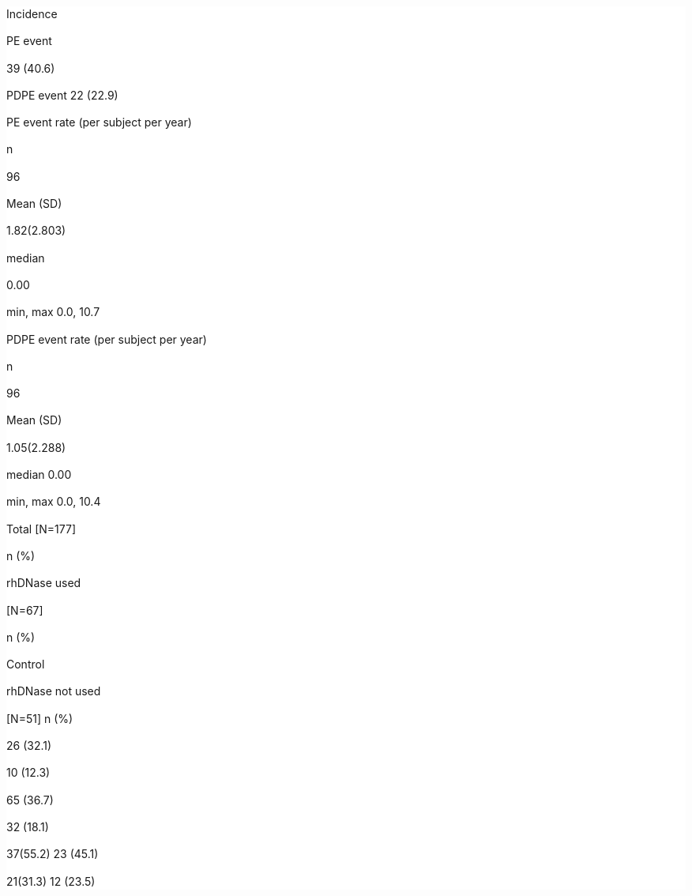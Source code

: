 Incidence

PE event

39 (40.6)

PDPE event 22 (22.9)

PE event rate (per subject per year)

n

96

Mean (SD)

1.82(2.803)

median

0.00

min, max 0.0, 10.7

PDPE event rate (per subject per year)

n

96

Mean (SD)

1.05(2.288)

median 0.00

min, max 0.0, 10.4

Total [N=177]

n (%)

rhDNase used

[N=67]

n (%)

Control

rhDNase not used

[N=51] n (%)

26 (32.1)

10 (12.3)

65 (36.7)

32 (18.1)

37(55.2) 23 (45.1)

21(31.3) 12 (23.5)
